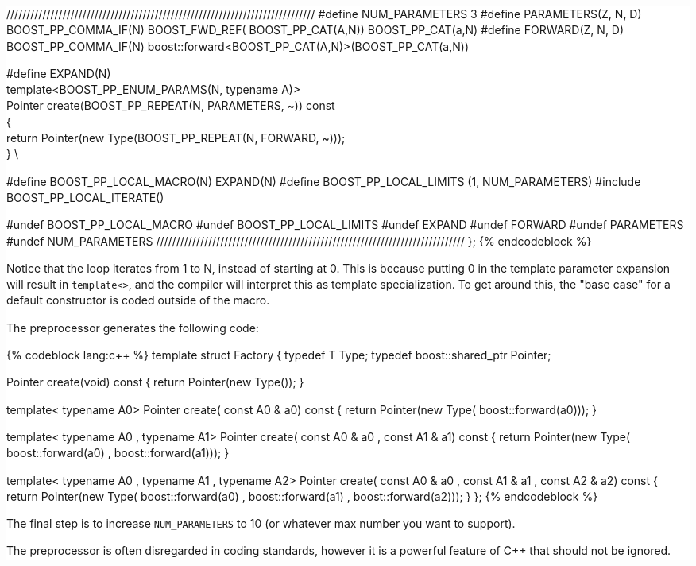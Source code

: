    /////////////////////////////////////////////////////////////////////////////
   #define NUM_PARAMETERS 3
   #define PARAMETERS(Z, N, D) BOOST_PP_COMMA_IF(N) BOOST_FWD_REF( BOOST_PP_CAT(A,N)) BOOST_PP_CAT(a,N)
   #define FORWARD(Z, N, D)    BOOST_PP_COMMA_IF(N) boost::forward<BOOST_PP_CAT(A,N)>(BOOST_PP_CAT(a,N))
	
   #define EXPAND(N)                                            \
   template<BOOST_PP_ENUM_PARAMS(N, typename A)>                \
   Pointer create(BOOST_PP_REPEAT(N, PARAMETERS, ~)) const      \
   {                                                            \
      return Pointer(new Type(BOOST_PP_REPEAT(N, FORWARD, ~))); \
   }                                                            \
   
   #define  BOOST_PP_LOCAL_MACRO(N) EXPAND(N)
   #define  BOOST_PP_LOCAL_LIMITS   (1, NUM_PARAMETERS)
   #include BOOST_PP_LOCAL_ITERATE()
	
   #undef BOOST_PP_LOCAL_MACRO
   #undef BOOST_PP_LOCAL_LIMITS
   #undef EXPAND
   #undef FORWARD
   #undef PARAMETERS
   #undef NUM_PARAMETERS
   /////////////////////////////////////////////////////////////////////////////
};
{% endcodeblock %}  
    
Notice that the loop iterates from 1 to N, instead of starting at 0. This is because putting 0 in the template parameter expansion will result in `template<>`, and the compiler will interpret this as template specialization. To get around this, the "base case" for a default constructor is coded outside of the macro.

The preprocessor generates the following code:

{% codeblock lang:c++ %}
template<typename T>
struct Factory
{
   typedef T Type;
   typedef boost::shared_ptr<T> Pointer;

   Pointer create(void) const
   {
      return Pointer(new Type());
   }

   template< typename A0> Pointer create( const A0 & a0) const { return Pointer(new Type( boost::forward<A0>(a0))); }

   template< typename A0 , typename A1> Pointer create( const A0 & a0 , const A1 & a1) const { return Pointer(new Type( boost::forward<A0>(a0) , boost::forward<A1>(a1))); }

   template< typename A0 , typename A1 , typename A2> Pointer create( const A0 & a0 , const A1 & a1 , const A2 & a2) const { return Pointer(new Type( boost::forward<A0>(a0) , boost::forward<A1>(a1) , boost::forward<A2>(a2))); }
};
{% endcodeblock %}  
    
The final step is to increase `NUM_PARAMETERS` to 10 (or whatever max number you want to support).

The preprocessor is often disregarded in coding standards, however it is a powerful feature of C++ that should not be ignored.
